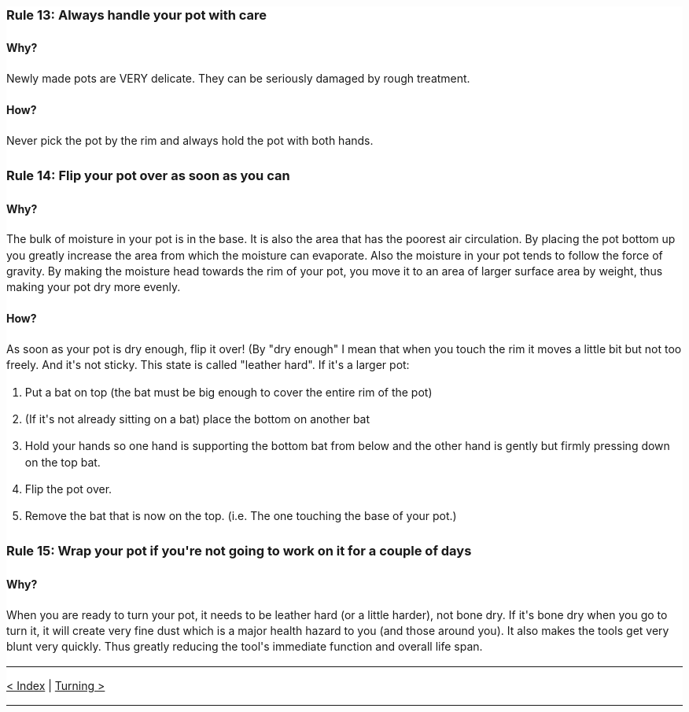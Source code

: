 ### __Rule 13:__ Always handle your pot with care

#### Why?

Newly made pots are VERY delicate. They can be seriously damaged by rough treatment.

#### How?
Never pick the pot by the rim and always hold the pot with both hands.


### __Rule 14:__ Flip your pot over as soon as you can

#### Why?

The bulk of moisture in your pot is in the base. It is also the area that has the poorest air circulation. By placing the pot bottom up you greatly increase the area from which the moisture can evaporate. Also the moisture in your pot tends to follow the force of gravity. By making the moisture head towards the rim of your pot, you move it to an area of larger surface area by weight, thus making your pot dry more evenly.

#### How?

As soon as your pot is dry enough, flip it over!
(By "dry enough" I mean that when you touch the rim it moves a little bit but not too freely. And it's not sticky. This state is called "leather hard".
If it's a larger pot:
1. Put a bat on top (the bat must be big enough to cover the entire rim of the pot)

2. (If it's not already sitting on a bat) place the bottom on another bat

3. Hold your hands so one hand is supporting the bottom bat from below and the other hand is gently but firmly pressing down on the top bat.

4. Flip the pot over.

5. Remove the bat that is now on the top. (i.e. The one touching the base of your pot.)

### __Rule 15:__ Wrap your pot if you're not going to work on it for a couple of days

#### Why?

When you are ready to turn your pot, it needs to be leather hard (or a little harder), not bone dry. If it's bone dry when you go to turn it, it will create very fine dust which is a major health hazard to you (and those around you). It also makes the tools get very blunt very quickly. Thus greatly reducing the tool's immediate function and overall life span.


-----

[< Index](README.md) | [Turning >](README_turning.md)

-----